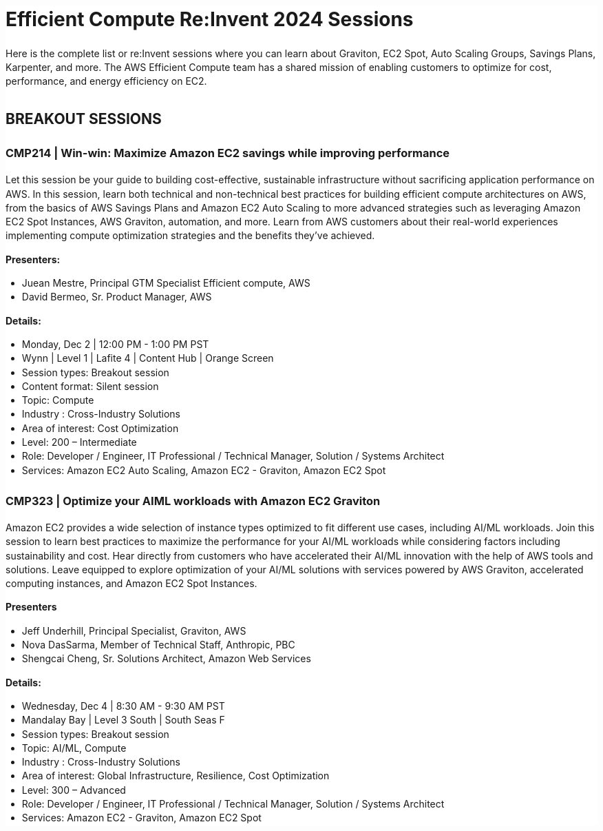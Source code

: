 # Efficient Compute Re:Invent 2024 Sessions

Here is the complete list or re:Invent sessions where you can learn about Graviton, EC2 Spot, Auto Scaling Groups, Savings Plans, Karpenter, and more. The AWS Efficient Compute team has a shared mission of enabling customers to optimize for cost, performance, and energy efficiency on EC2.


## BREAKOUT SESSIONS

### CMP214 | Win-win: Maximize Amazon EC2 savings while improving performance

Let this session be your guide to building cost-effective, sustainable infrastructure without sacrificing application performance on AWS. In this session, learn both technical and non-technical best practices for building efficient compute architectures on AWS, from the basics of AWS Savings Plans and Amazon EC2 Auto Scaling to more advanced strategies such as leveraging Amazon EC2 Spot Instances, AWS Graviton, automation, and more. Learn from AWS customers about their real-world experiences implementing compute optimization strategies and the benefits they’ve achieved.

**Presenters:**
- Juean Mestre, Principal GTM Specialist Efficient compute, AWS
- David Bermeo, Sr. Product Manager, AWS

**Details:**
- Monday, Dec 2 | 12:00 PM - 1:00 PM PST
- Wynn | Level 1 | Lafite 4 | Content Hub | Orange Screen
- Session types: Breakout session
- Content format: Silent session
- Topic: Compute
- Industry : Cross-Industry Solutions
- Area of interest: Cost Optimization
- Level: 200 – Intermediate
- Role: Developer / Engineer, IT Professional / Technical Manager, Solution / Systems Architect
- Services: Amazon EC2 Auto Scaling, Amazon EC2 - Graviton, Amazon EC2 Spot


### CMP323 | Optimize your AIML workloads with Amazon EC2 Graviton

Amazon EC2 provides a wide selection of instance types optimized to fit different use cases, including AI/ML workloads. Join this session to learn best practices to maximize the performance for your AI/ML workloads while considering factors including sustainability and cost. Hear directly from customers who have accelerated their AI/ML innovation with the help of AWS tools and solutions. Leave equipped to explore optimization of your AI/ML solutions with services powered by AWS Graviton, accelerated computing instances, and Amazon EC2 Spot Instances.

**Presenters**
- Jeff Underhill, Principal Specialist, Graviton, AWS
- Nova DasSarma, Member of Technical Staff, Anthropic, PBC
- Shengcai Cheng, Sr. Solutions Architect, Amazon Web Services

**Details:**
- Wednesday, Dec 4 | 8:30 AM - 9:30 AM PST
- Mandalay Bay | Level 3 South | South Seas F
- Session types: Breakout session
- Topic: AI/ML, Compute
- Industry : Cross-Industry Solutions
- Area of interest: Global Infrastructure, Resilience, Cost Optimization
- Level: 300 – Advanced
- Role: Developer / Engineer, IT Professional / Technical Manager, Solution / Systems Architect
- Services: Amazon EC2 - Graviton, Amazon EC2 Spot

